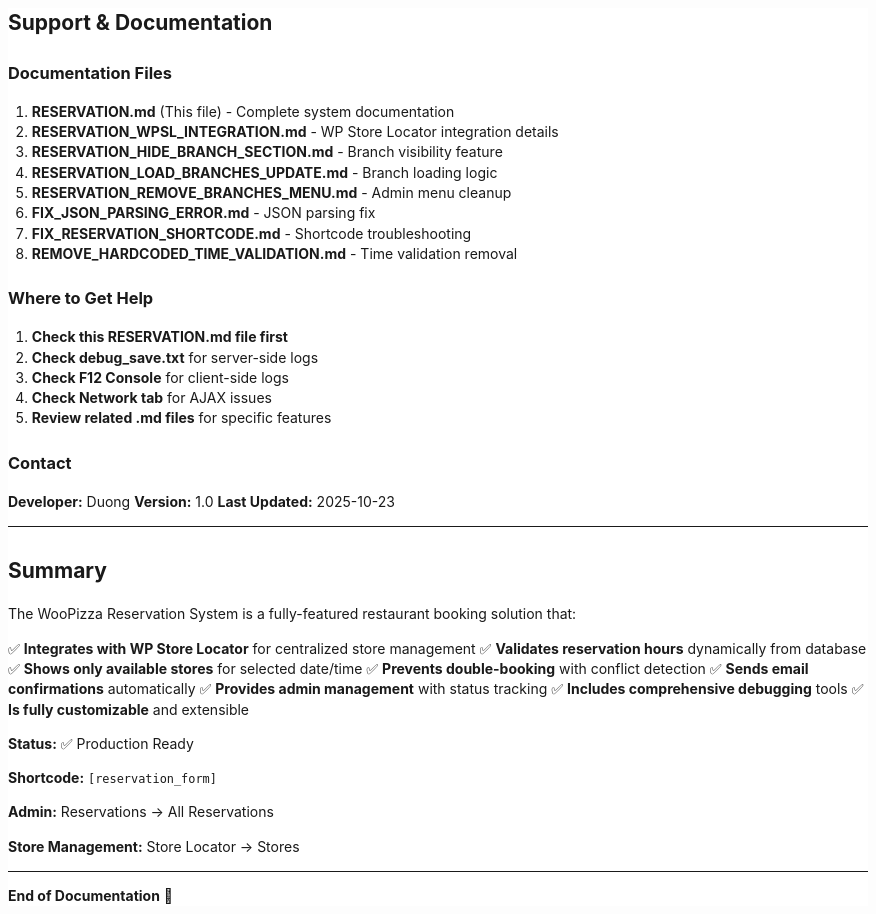 
## Support & Documentation

### Documentation Files

1. **RESERVATION.md** (This file) - Complete system documentation
2. **RESERVATION_WPSL_INTEGRATION.md** - WP Store Locator integration details
3. **RESERVATION_HIDE_BRANCH_SECTION.md** - Branch visibility feature
4. **RESERVATION_LOAD_BRANCHES_UPDATE.md** - Branch loading logic
5. **RESERVATION_REMOVE_BRANCHES_MENU.md** - Admin menu cleanup
6. **FIX_JSON_PARSING_ERROR.md** - JSON parsing fix
7. **FIX_RESERVATION_SHORTCODE.md** - Shortcode troubleshooting
8. **REMOVE_HARDCODED_TIME_VALIDATION.md** - Time validation removal

### Where to Get Help

1. **Check this RESERVATION.md file first**
2. **Check debug_save.txt** for server-side logs
3. **Check F12 Console** for client-side logs
4. **Check Network tab** for AJAX issues
5. **Review related .md files** for specific features

### Contact

**Developer:** Duong
**Version:** 1.0
**Last Updated:** 2025-10-23

---

## Summary

The WooPizza Reservation System is a fully-featured restaurant booking solution that:

✅ **Integrates with WP Store Locator** for centralized store management
✅ **Validates reservation hours** dynamically from database
✅ **Shows only available stores** for selected date/time
✅ **Prevents double-booking** with conflict detection
✅ **Sends email confirmations** automatically
✅ **Provides admin management** with status tracking
✅ **Includes comprehensive debugging** tools
✅ **Is fully customizable** and extensible

**Status:** ✅ Production Ready

**Shortcode:** `[reservation_form]`

**Admin:** Reservations → All Reservations

**Store Management:** Store Locator → Stores

---

**End of Documentation** 🎉
